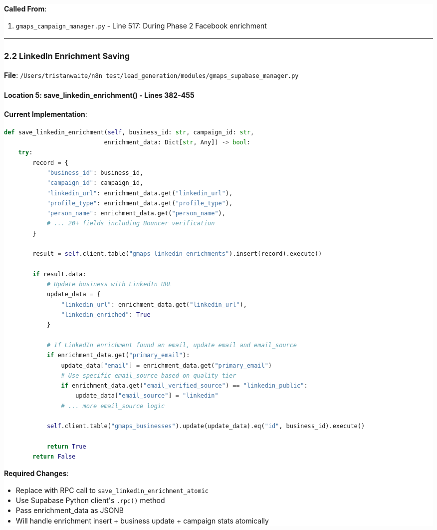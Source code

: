 **Called From**:
1. `gmaps_campaign_manager.py` - Line 517: During Phase 2 Facebook enrichment

---

### 2.2 LinkedIn Enrichment Saving

**File**: `/Users/tristanwaite/n8n test/lead_generation/modules/gmaps_supabase_manager.py`

#### Location 5: save_linkedin_enrichment() - Lines 382-455
**Current Implementation**:
```python
def save_linkedin_enrichment(self, business_id: str, campaign_id: str,
                            enrichment_data: Dict[str, Any]) -> bool:
    try:
        record = {
            "business_id": business_id,
            "campaign_id": campaign_id,
            "linkedin_url": enrichment_data.get("linkedin_url"),
            "profile_type": enrichment_data.get("profile_type"),
            "person_name": enrichment_data.get("person_name"),
            # ... 20+ fields including Bouncer verification
        }

        result = self.client.table("gmaps_linkedin_enrichments").insert(record).execute()

        if result.data:
            # Update business with LinkedIn URL
            update_data = {
                "linkedin_url": enrichment_data.get("linkedin_url"),
                "linkedin_enriched": True
            }

            # If LinkedIn enrichment found an email, update email and email_source
            if enrichment_data.get("primary_email"):
                update_data["email"] = enrichment_data.get("primary_email")
                # Use specific email_source based on quality tier
                if enrichment_data.get("email_verified_source") == "linkedin_public":
                    update_data["email_source"] = "linkedin"
                # ... more email_source logic

            self.client.table("gmaps_businesses").update(update_data).eq("id", business_id).execute()

            return True
        return False
```

**Required Changes**:
- Replace with RPC call to `save_linkedin_enrichment_atomic`
- Use Supabase Python client's `.rpc()` method
- Pass enrichment_data as JSONB
- Will handle enrichment insert + business update + campaign stats atomically
